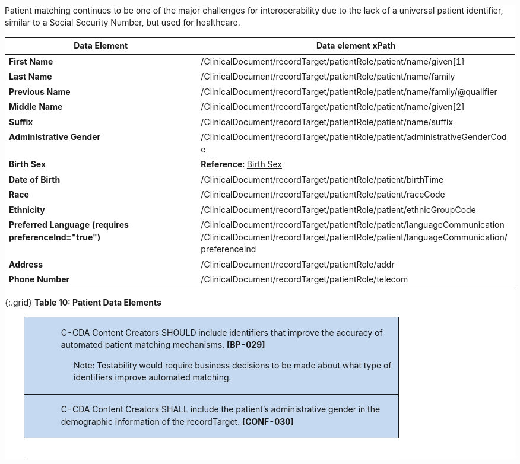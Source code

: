 Patient matching continues to be one of the major challenges for interoperability due to the lack of a universal patient identifier, similar to a Social Security Number, but used for healthcare.


| **Data Element**   | **Data element xPath**    |
| ---- | ------ |
| **First Name**   | /ClinicalDocument/recordTarget/patientRole/patient/name/given[1]  |
| **Last Name**   | /ClinicalDocument/recordTarget/patientRole/patient/name/family  |   
| **Previous Name**   | /ClinicalDocument/recordTarget/patientRole/patient/name/family/@qualifier  |
| **Middle Name**   | /ClinicalDocument/recordTarget/patientRole/patient/name/given[2]  |
| **Suffix**   | /ClinicalDocument/recordTarget/patientRole/patient/name/suffix  |   
| **Administrative Gender**   | /ClinicalDocument/recordTarget/patientRole/patient/administrativeGenderCode  |
| **Birth Sex**   | **Reference:** [Birth Sex](representation_of_discrete_data.html#birth-sex)  |
| **Date of Birth**   | /ClinicalDocument/recordTarget/patientRole/patient/birthTime  |   
| **Race**   | /ClinicalDocument/recordTarget/patientRole/patient/raceCode  |
| **Ethnicity**   | /ClinicalDocument/recordTarget/patientRole/patient/ethnicGroupCode  |
| **Preferred Language (requires preferenceInd="true")**   | /ClinicalDocument/recordTarget/patientRole/patient/languageCommunication<br />/ClinicalDocument/recordTarget/patientRole/patient/languageCommunication/preferenceInd  |   
| **Address**   | /ClinicalDocument/recordTarget/patientRole/addr  |
| **Phone Number**   | /ClinicalDocument/recordTarget/patientRole/telecom  | 
{:.grid}
**Table 10: Patient Data Elements**


<table
                                    style="border-collapse:collapse;margin-left:24.01pt"
                                    cellspacing="0">
                                    <tr style="height:49pt">
                                        <td
                                            style="width:462pt;border-top-style:solid;border-top-width:1pt;border-left-style:solid;border-left-width:1pt;border-bottom-style:solid;border-bottom-width:1pt;border-right-style:solid;border-right-width:1pt"
                                            bgcolor="#C5D9F0"><p class="s19"
                                                style="padding-left: 41pt;text-indent: 0pt;text-align: left;"
                                                >C-CDA Content Creators SHOULD include identifiers
                                                that improve the accuracy of automated patient
                                                matching mechanisms. <b>[BP-029]</b></p><p
                                                class="s19"
                                                style="padding-left: 57pt;text-indent: 0pt;text-align: left;"
                                                >Note: Testability would require business decisions
                                                to be made about what type of identifiers improve automated matching.</p></td>
                                    </tr>
                                    <tr style="height:26pt">
                                        <td
                                            style="width:462pt;border-top-style:solid;border-top-width:1pt;border-left-style:solid;border-left-width:1pt;border-bottom-style:solid;border-bottom-width:1pt;border-right-style:solid;border-right-width:1pt"
                                            bgcolor="#C5D9F0"><p class="s19"
                                                style="padding-left: 41pt;text-indent: 0pt;text-align: left;"
                                                >C-CDA Content Creators SHALL include the patient’s
                                                administrative gender in the demographic information
                                                of the recordTarget. <b>[CONF-030]</b></p></td>
                                    </tr>
                                    <tr style="height:26pt">
                                        <td